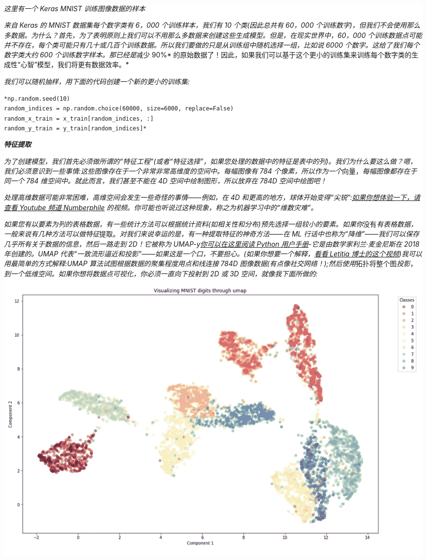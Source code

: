 *这里有一个 Keras MNIST 训练图像数据的样本*

*来自 Keras 的 MNIST 数据集每个数字类有 6，000 个训练样本，我们有 10 个类(因此总共有 60，000 个训练数字)，但我们不会使用那么多数据。为什么？首先，为了表明原则上我们可以不用那么多数据来创建这些生成模型。但是，在现实世界中，60，000 个训练数据点可能并不存在，每个类可能只有几十或几百个训练数据。所以我们要做的只是从训练组中随机选择一组，比如说 6000 个数字。这给了我们每个数字类大约 600 个训练数字样本。那已经是*减少 90%* 的原始数据了！因此，如果我们可以基于这个更小的训练集来训练每个数字类的生成性“心智”模型，我们将更有数据效率。*

*我们可以随机抽样，用下面的代码创建一个新的更小的训练集:*

```
*np.random.seed(10)
random_indices = np.random.choice(60000, size=6000, replace=False)
random_x_train = x_train[random_indices, :]
random_y_train = y_train[random_indices]*
```

***特征提取***

*为了创建模型，我们首先必须做所谓的“特征工程”(或者“特征选择”，如果您处理的数据中的特征是表中的列)。我们为什么要这么做？嗯，我们必须意识到一些事情:这些图像存在于一个非常非常高维度的空间中。每幅图像有 784 个像素，所以作为一个*向量，*每幅图像都存在于同一个 784 维空间中。就此而言，我们甚至不能在 4D 空间中绘制图形，所以放弃在 784D 空间中绘图吧！*

*处理高维数据可能非常困难，高维空间会发生一些奇怪的事情——例如，在 4D 和更高的地方，球体开始变得“尖锐”:[如果你想体验一下，请查看 Youtube 频道 Numberphile](https://www.youtube.com/watch?v=mceaM2_zQd8&t=224s) 的视频。你可能也听说过这种现象，称之为机器学习中的“维数灾难”。*

*如果您有以要素为列的表格数据，有一些统计方法可以根据统计资料(如相关性和分布)预先选择一组较小的要素。如果你*没有*有表格数据，一般来说有几种方法可以做特征*提取。*对我们来说幸运的是，有一种提取特征的神奇方法——在 ML 行话中也称为“降维”——我们可以保存几乎所有关于数据的信息，然后一路走到 2D！它被称为 UMAP-y[你可以在这里阅读 Python 用户手册](https://umap-learn.readthedocs.io/en/latest/)-它是由数学家利兰·麦金尼斯在 2018 年创建的。UMAP 代表“一致流形逼近和投影”——如果这是一个口，不要担心。(如果你想要一个解释，[看看 Letitia 博士的这个视频](https://www.youtube.com/watch?v=6BPl81wGGP8))我可以用最简单的方式解释:UMAP 算法试图根据数据的聚集程度用点和线连接 784D 图像数据(有点像社交网络！);然后使用*拓扑将整个图*投影*，*到一个低维空间。如果你想将数据点可视化，你必须一直向下投射到 2D 或 3D 空间，就像我下面所做的:*

*![](img/0d47677c15d3da52582afd60082679c5.png)*

